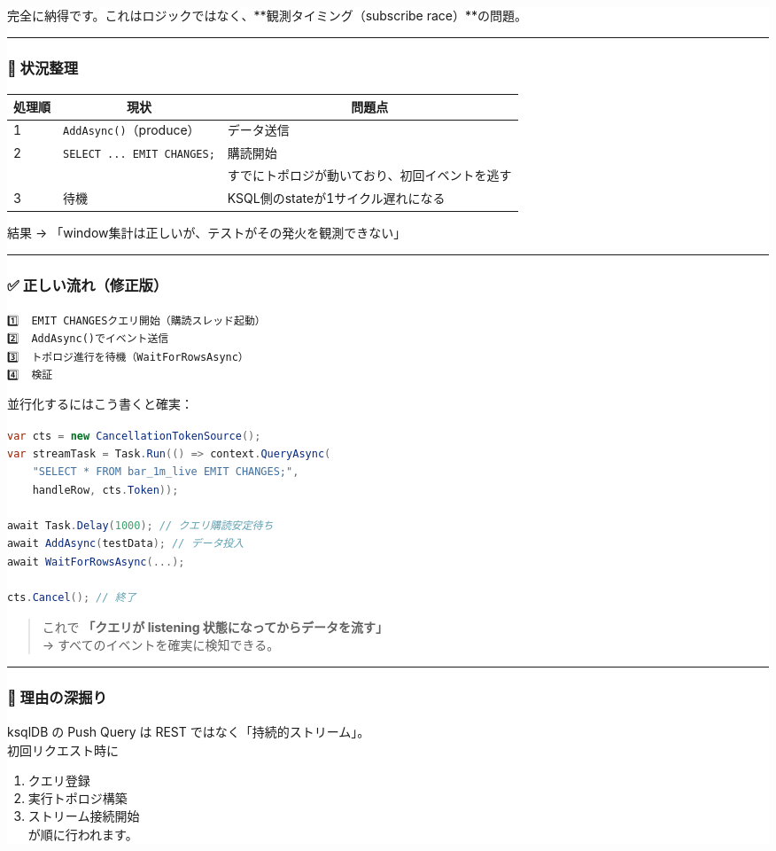 完全に納得です。これはロジックではなく、**観測タイミング（subscribe race）**の問題。  

---
### 🧩 状況整理

| 処理順 | 現状 | 問題点 |
|--------|------|--------|
| 1 | `AddAsync()`（produce） | データ送信 |
| 2 | `SELECT ... EMIT CHANGES;` | 購読開始 |
|   |  | すでにトポロジが動いており、初回イベントを逃す |
| 3 | 待機 | KSQL側のstateが1サイクル遅れになる |

結果 → 「window集計は正しいが、テストがその発火を観測できない」  

---
### ✅ 正しい流れ（修正版）

```
1️⃣  EMIT CHANGESクエリ開始（購読スレッド起動）
2️⃣  AddAsync()でイベント送信
3️⃣  トポロジ進行を待機（WaitForRowsAsync）
4️⃣  検証
```

並行化するにはこう書くと確実：

```csharp
var cts = new CancellationTokenSource();
var streamTask = Task.Run(() => context.QueryAsync(
    "SELECT * FROM bar_1m_live EMIT CHANGES;",
    handleRow, cts.Token));

await Task.Delay(1000); // クエリ購読安定待ち
await AddAsync(testData); // データ投入
await WaitForRowsAsync(...);

cts.Cancel(); // 終了
```

> これで **「クエリが listening 状態になってからデータを流す」**  
> → すべてのイベントを確実に検知できる。

---
### 🔧 理由の深掘り

ksqlDB の Push Query は REST ではなく「持続的ストリーム」。  
初回リクエスト時に  
1. クエリ登録  
2. 実行トポロジ構築  
3. ストリーム接続開始  
が順に行われます。
